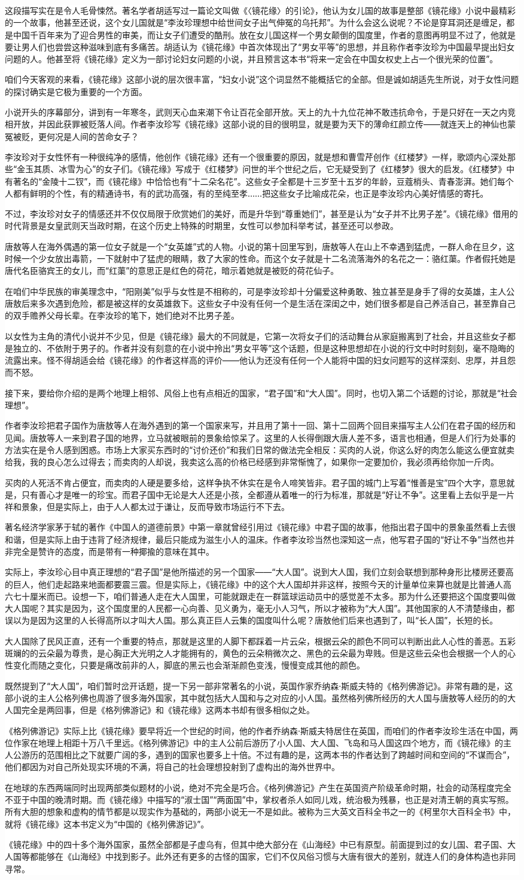 这段描写实在是令人毛骨悚然。著名学者胡适写过一篇论文叫做《〈镜花缘〉的引论》，他认为女儿国的故事是整部《镜花缘》小说中最精彩的一个故事，他甚至还说，这个女儿国就是“李汝珍理想中给世间女子出气伸冤的乌托邦”。为什么会这么说呢？不论是穿耳洞还是缠足，都是中国千百年来为了迎合男性的审美，而让女子们遭受的酷刑。放在女儿国这样一个男女颠倒的国度里，作者的意图再明显不过了，他就是要让男人们也尝尝这种滋味到底有多痛苦。胡适认为《镜花缘》中首次体现出了“男女平等”的思想，并且称作者李汝珍为中国最早提出妇女问题的人。他甚至将《镜花缘》定义为一部讨论妇女问题的小说，并且预言这本书“将来一定会在中国女权史上占一个很光荣的位置”。

咱们今天客观的来看，《镜花缘》这部小说的层次很丰富，“妇女小说”这个词显然不能概括它的全部。但是诚如胡适先生所说，对于女性问题的探讨确实是它极为重要的一个方面。

小说开头的序幕部分，讲到有一年寒冬，武则天心血来潮下令让百花全部开放。天上的九十九位花神不敢违抗命令，于是只好在一天之内竞相开放，并因此获罪被贬落人间。作者李汝珍写《镜花缘》这部小说的目的很明显，就是要为天下的薄命红颜立传——就连天上的神仙也蒙冤被贬，更何况是人间的苦命女子？

李汝珍对于女性怀有一种很纯净的感情，他创作《镜花缘》还有一个很重要的原因，就是想和曹雪芹创作《红楼梦》一样，歌颂内心深处那些“金玉其质、冰雪为心”的女子们。《镜花缘》写成于《红楼梦》问世的半个世纪之后，它无疑受到了《红楼梦》很大的启发。《红楼梦》中有著名的“金陵十二钗”，而《镜花缘》中恰恰也有“十二朵名花”。这些女子全都是十三岁至十五岁的年龄，豆蔻梢头、青春澎湃。她们每个人都有鲜明的个性，有的精通诗书，有的武功高强，有的至纯至孝……把这些女子比喻成花朵，也正是李汝珍内心美好情感的寄托。

不过，李汝珍对女子的情感还并不仅仅局限于欣赏她们的美好，而是升华到“尊重她们”，甚至是认为“女子并不比男子差”。《镜花缘》借用的时代背景是女皇武则天当政时期，在这个历史上特殊的时期里，女性可以参加科举考试，甚至还可以参政。

唐敖等人在海外偶遇的第一位女子就是一个“女英雄”式的人物。小说的第十回里写到，唐敖等人在山上不幸遇到猛虎，一群人命在旦夕，这时候一个少女放出毒箭，一下就射中了猛虎的眼睛，救了大家的性命。而这个女子就是十二名流落海外的名花之一：骆红蕖。作者假托她是唐代名臣骆宾王的女儿，而“红蕖”的意思正是红色的荷花，暗示着她就是被贬的荷花仙子。

在咱们中华民族的审美理念中，“阳刚美”似乎与女性是不相称的，可是李汝珍却十分偏爱这种勇敢、独立甚至是身手了得的女英雄，主人公唐敖后来多次遇到危险，都是被这样的女英雄救下。这些女子中没有任何一个是生活在深闺之中，她们很多都是自己养活自己，甚至靠自己的双手赡养父母长辈。在李汝珍的笔下，她们绝对不比男子差。

以女性为主角的清代小说并不少见，但是《镜花缘》最大的不同就是，它第一次将女子们的活动舞台从家庭搬离到了社会，并且这些女子都是独立的、不依附于男子的。作者并没有刻意的在小说中拎出“男女平等”这个话题，但是这种思想却在小说的行文中时时刻刻，毫不隐晦的流露出来。怪不得胡适会给《镜花缘》的作者这样高的评价——他认为还没有任何一个人能将中国的妇女问题写的这样深刻、忠厚，并且怨而不怒。

接下来，要给你介绍的是两个地理上相邻、风俗上也有点相近的国家，“君子国”和“大人国”。同时，也切入第二个话题的讨论，那就是“社会理想”。

作者李汝珍把君子国作为唐敖等人在海外遇到的第一个国家来写，并且用了第十一回、第十二回两个回目来描写主人公们在君子国的经历和见闻。唐敖等人一来到君子国的地界，立马就被眼前的景象给惊呆了。这里的人长得倒跟大唐人差不多，语言也相通，但是人们行为处事的方法实在是令人感到困惑。市场上大家买东西时的“讨价还价”和我们日常的做法完全相反：买肉的人说，你这么好的肉怎么能这么便宜就卖给我，我的良心怎么过得去；而卖肉的人却说，我卖这么高的价格已经感到非常惭愧了，如果你一定要加价，我必须再给你加一斤肉。

买肉的人死活不肯占便宜，而卖肉的人硬是要多给，这样争执不休实在是令人啼笑皆非。君子国的城门上写着“惟善是宝”四个大字，意思就是，只有善心才是唯一的珍宝。而君子国中无论是大人还是小孩，全都遵从着唯一的行为标准，那就是“好让不争”。这里看上去似乎是一片祥和景象，但是实际上，由于人人都太过于谦让，反而导致市场运行不下去。

著名经济学家茅于轼的著作《中国人的道德前景》中第一章就曾经引用过《镜花缘》中君子国的故事，他指出君子国中的景象虽然看上去很和谐，但是实际上由于违背了经济规律，最后只能成为滋生小人的温床。作者李汝珍当然也深知这一点，他写君子国的“好让不争”当然也并非完全是赞许的态度，而是带有一种揶揄的意味在其中。

实际上，李汝珍心目中真正理想的“君子国”是他所描述的另一个国家——“大人国”。说到大人国，我们立刻会联想到那种身形比楼房还要高的巨人，他们走起路来地面都要震三震。但是实际上，《镜花缘》中的这个大人国却并非这样，按照今天的计量单位来算也就是比普通人高六七十厘米而已。设想一下，咱们普通人走在大人国里，可能就跟走在一群篮球运动员中的感觉差不太多。那为什么还要把这个国度要叫做大人国呢？其实是因为，这个国度里的人民都一心向善、见义勇为，毫无小人习气，所以才被称为“大人国”。其他国家的人不清楚缘由，都误以为是因为这里的人长得高所以才叫大人国。那么真正巨人云集的国度叫什么呢？唐敖他们后来也遇到了，叫“长人国”，长短的长。

大人国除了民风正直，还有一个重要的特点，那就是这里的人脚下都踩着一片云朵，根据云朵的颜色不同可以判断出此人心性的善恶。五彩斑斓的的云朵最为尊贵，是心胸正大光明之人才能拥有的，黄色的云朵稍微次之、黑色的云朵最为卑贱。但是这些云朵也会根据一个人的心性变化而随之变化，只要是痛改前非的人，脚底的黑云也会渐渐颜色变浅，慢慢变成其他的颜色。

既然提到了“大人国”，咱们暂时岔开话题，提一下另一部非常著名的小说，英国作家乔纳森·斯威夫特的《格列佛游记》。非常有趣的是，这部小说的主人公格列佛也周游了很多海外国家，其中就包括大人国和与之对应的小人国。虽然格列佛所经历的大人国与唐敖等人经历的的大人国完全是两回事，但是《格列佛游记》和《镜花缘》这两本书却有很多相似之处。

《格列佛游记》实际上比《镜花缘》要早将近一个世纪的时间，他的作者乔纳森·斯威夫特居住在英国，而咱们的作者李汝珍生活在中国，两位作家在地理上相距十万八千里远。《格列佛游记》中的主人公前后游历了小人国、大人国、飞岛和马人国这四个地方，而《镜花缘》的主人公游历的范围相比之下就要广阔的多，遇到的国家也要多上十倍。不过有趣的是，这两本书的作者达到了跨越时间和空间的“不谋而合”，他们都因为对自己所处现实环境的不满，将自己的社会理想投射到了虚构出的海外世界中。

在地球的东西两端同时出现两部类似题材的小说，绝对不完全是巧合。《格列佛游记》产生在英国资产阶级革命时期，社会的动荡程度完全不亚于中国的晚清时期。而《镜花缘》中描写的“淑士国”“两面国”中，掌权者杀人如同儿戏，统治极为残暴，也正是对清王朝的真实写照。所有大胆的想象和虚构的情节都是以现实作为基础的，两部小说无一不是如此。被称为三大英文百科全书之一的《柯里尔大百科全书》中，就将《镜花缘》这本书定义为“中国的《格列佛游记》”。

《镜花缘》中的四十多个海外国家，虽然全部都是子虚乌有，但其中绝大部分在《山海经》中已有原型。前面提到过的女儿国、君子国、大人国等都能够在《山海经》中找到影子。此外还有更多的古怪的国家，它们不仅风俗习惯与大唐有很大的差别，就连人们的身体构造也非同寻常。
